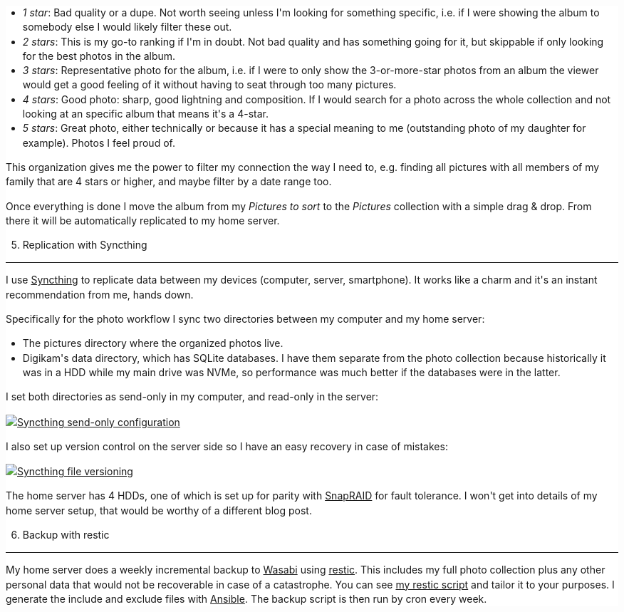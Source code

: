*   _1 star_: Bad quality or a dupe. Not worth seeing unless I'm looking for something specific, i.e. if I were showing the album to somebody else I would likely filter these out.
*   _2 stars_: This is my go-to ranking if I'm in doubt. Not bad quality and has something going for it, but skippable if only looking for the best photos in the album.
*   _3 stars_: Representative photo for the album, i.e. if I were to only show the 3-or-more-star photos from an album the viewer would get a good feeling of it without having to seat through too many pictures.
*   _4 stars_: Good photo: sharp, good lightning and composition. If I would search for a photo across the whole collection and not looking at an specific album that means it's a 4-star.
*   _5 stars_: Great photo, either technically or because it has a special meaning to me (outstanding photo of my daughter for example). Photos I feel proud of.

This organization gives me the power to filter my connection the way I need to, e.g. finding all pictures with all members of my family that are 4 stars or higher, and maybe filter by a date range too.

Once everything is done I move the album from my _Pictures to sort_ to the _Pictures_ collection with a simple drag & drop. From there it will be automatically replicated to my home server.

5. Replication with Syncthing
-----------------------------

I use [Syncthing](https://syncthing.net/) to replicate data between my devices (computer, server, smartphone). It works like a charm and it's an instant recommendation from me, hands down.

Specifically for the photo workflow I sync two directories between my computer and my home server:

*   The pictures directory where the organized photos live.
*   Digikam's data directory, which has SQLite databases. I have them separate from the photo collection because historically it was in a HDD while my main drive was NVMe, so performance was much better if the databases were in the latter.

I set both directories as send-only in my computer, and read-only in the server:

[![](https://blog.fidelramos.net/images/photography_workflow/syncthing_send_only.png)Syncthing send-only configuration](https://blog.fidelramos.net/images/photography_workflow/syncthing_send_only.png)

I also set up version control on the server side so I have an easy recovery in case of mistakes:

[![](https://blog.fidelramos.net/images/photography_workflow/syncthing_file_versioning.png)Syncthing file versioning](https://blog.fidelramos.net/images/photography_workflow/syncthing_file_versioning.png)

The home server has 4 HDDs, one of which is set up for parity with [SnapRAID](https://www.snapraid.it/) for fault tolerance. I won't get into details of my home server setup, that would be worthy of a different blog post.

6. Backup with restic
---------------------

My home server does a weekly incremental backup to [Wasabi](https://wasabi.com/) using [restic](https://restic.readthedocs.io/en/stable/). This includes my full photo collection plus any other personal data that would not be recoverable in case of a catastrophe. You can see [my restic script](https://gist.github.com/haplo/db12fc973122366ab1e8cb0d17afbd0c) and tailor it to your purposes. I generate the include and exclude files with [Ansible](https://www.ansible.com/). The backup script is then run by cron every week.
